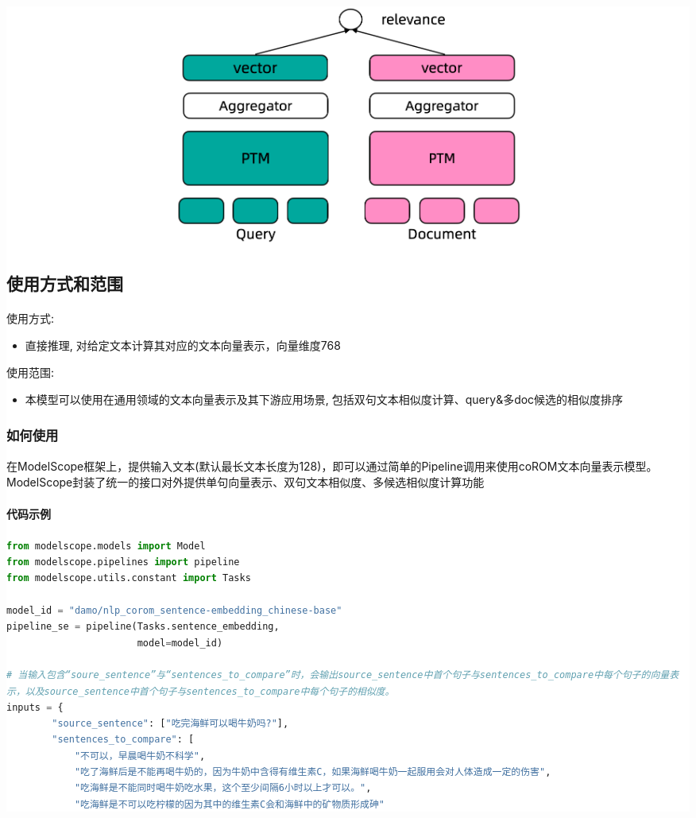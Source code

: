 <div align=center><img width="450" height="300" src="./resources/dual-encoder.png" /></div>

## 使用方式和范围

使用方式:
- 直接推理, 对给定文本计算其对应的文本向量表示，向量维度768

使用范围:
- 本模型可以使用在通用领域的文本向量表示及其下游应用场景, 包括双句文本相似度计算、query&多doc候选的相似度排序

### 如何使用

在ModelScope框架上，提供输入文本(默认最长文本长度为128)，即可以通过简单的Pipeline调用来使用coROM文本向量表示模型。ModelScope封装了统一的接口对外提供单句向量表示、双句文本相似度、多候选相似度计算功能

#### 代码示例
```python
from modelscope.models import Model
from modelscope.pipelines import pipeline
from modelscope.utils.constant import Tasks

model_id = "damo/nlp_corom_sentence-embedding_chinese-base"
pipeline_se = pipeline(Tasks.sentence_embedding,
                       model=model_id)

# 当输入包含“soure_sentence”与“sentences_to_compare”时，会输出source_sentence中首个句子与sentences_to_compare中每个句子的向量表示，以及source_sentence中首个句子与sentences_to_compare中每个句子的相似度。
inputs = {
        "source_sentence": ["吃完海鲜可以喝牛奶吗?"],
        "sentences_to_compare": [
            "不可以，早晨喝牛奶不科学",
            "吃了海鲜后是不能再喝牛奶的，因为牛奶中含得有维生素C，如果海鲜喝牛奶一起服用会对人体造成一定的伤害",
            "吃海鲜是不能同时喝牛奶吃水果，这个至少间隔6小时以上才可以。",
            "吃海鲜是不可以吃柠檬的因为其中的维生素C会和海鲜中的矿物质形成砷"
```